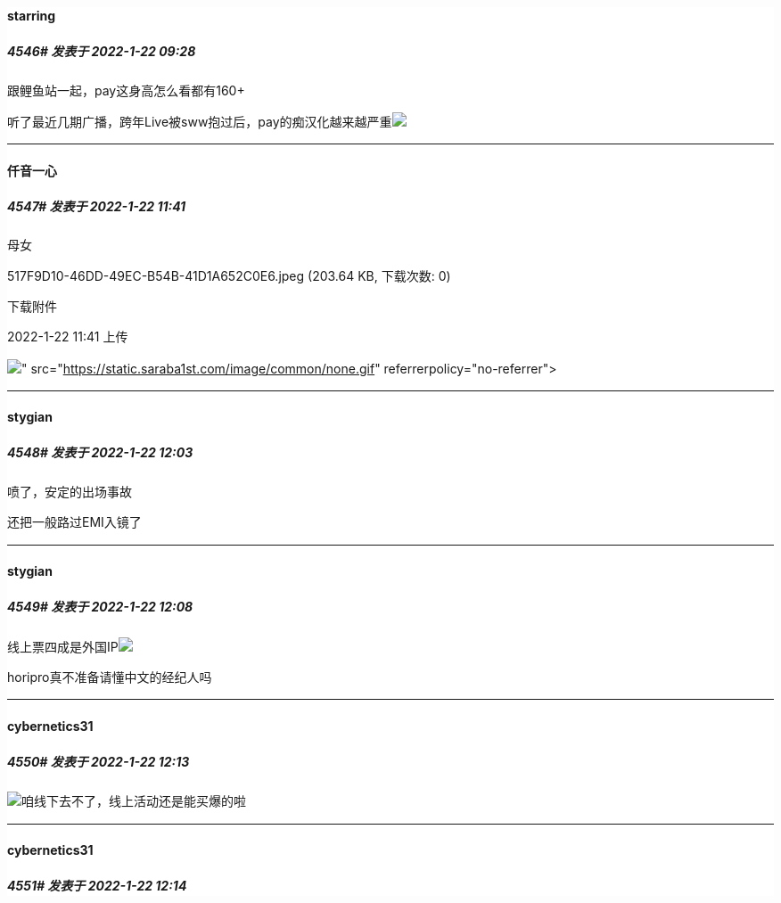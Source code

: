 ####  starring  
##### 4546#       发表于 2022-1-22 09:28

跟鲤鱼站一起，pay这身高怎么看都有160+

听了最近几期广播，跨年Live被sww抱过后，pay的痴汉化越来越严重<img src="https://static.saraba1st.com/image/smiley/face2017/245.png" referrerpolicy="no-referrer">



*****

####  仟音一心  
##### 4547#       发表于 2022-1-22 11:41

母女

517F9D10-46DD-49EC-B54B-41D1A652C0E6.jpeg
(203.64 KB, 下载次数: 0)

下载附件

2022-1-22 11:41 上传

<img src="https://img.saraba1st.com/forum/202201/22/114135f641yq3s3oyz4kg1.jpeg" referrerpolicy="no-referrer">" src="https://static.saraba1st.com/image/common/none.gif" referrerpolicy="no-referrer">



*****

####  stygian  
##### 4548#       发表于 2022-1-22 12:03

喷了，安定的出场事故

还把一般路过EMI入镜了

*****

####  stygian  
##### 4549#       发表于 2022-1-22 12:08

线上票四成是外国IP<img src="https://static.saraba1st.com/image/smiley/face2017/067.png" referrerpolicy="no-referrer">

horipro真不准备请懂中文的经纪人吗



*****

####  cybernetics31  
##### 4550#       发表于 2022-1-22 12:13

<img src="https://static.saraba1st.com/image/smiley/face2017/067.png" referrerpolicy="no-referrer">咱线下去不了，线上活动还是能买爆的啦

*****

####  cybernetics31  
##### 4551#       发表于 2022-1-22 12:14
